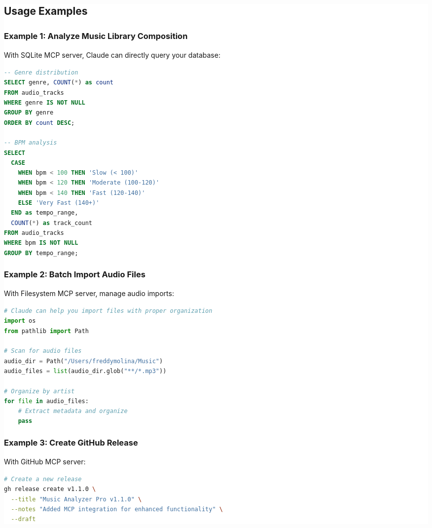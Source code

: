 ## Usage Examples

### Example 1: Analyze Music Library Composition

With SQLite MCP server, Claude can directly query your database:

```sql
-- Genre distribution
SELECT genre, COUNT(*) as count 
FROM audio_tracks 
WHERE genre IS NOT NULL 
GROUP BY genre 
ORDER BY count DESC;

-- BPM analysis
SELECT 
  CASE 
    WHEN bpm < 100 THEN 'Slow (< 100)'
    WHEN bpm < 120 THEN 'Moderate (100-120)'
    WHEN bpm < 140 THEN 'Fast (120-140)'
    ELSE 'Very Fast (140+)'
  END as tempo_range,
  COUNT(*) as track_count
FROM audio_tracks
WHERE bpm IS NOT NULL
GROUP BY tempo_range;
```

### Example 2: Batch Import Audio Files

With Filesystem MCP server, manage audio imports:

```python
# Claude can help you import files with proper organization
import os
from pathlib import Path

# Scan for audio files
audio_dir = Path("/Users/freddymolina/Music")
audio_files = list(audio_dir.glob("**/*.mp3"))

# Organize by artist
for file in audio_files:
    # Extract metadata and organize
    pass
```

### Example 3: Create GitHub Release

With GitHub MCP server:

```bash
# Create a new release
gh release create v1.1.0 \
  --title "Music Analyzer Pro v1.1.0" \
  --notes "Added MCP integration for enhanced functionality" \
  --draft
```
